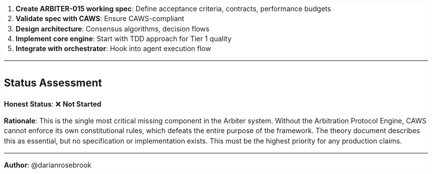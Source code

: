 1. **Create ARBITER-015 working spec**: Define acceptance criteria, contracts, performance budgets
2. **Validate spec with CAWS**: Ensure CAWS-compliant
3. **Design architecture**: Consensus algorithms, decision flows
4. **Implement core engine**: Start with TDD approach for Tier 1 quality
5. **Integrate with orchestrator**: Hook into agent execution flow

---

## Status Assessment

**Honest Status**: ❌ **Not Started**

**Rationale**: This is the single most critical missing component in the Arbiter system. Without the Arbitration Protocol Engine, CAWS cannot enforce its own constitutional rules, which defeats the entire purpose of the framework. The theory document describes this as essential, but no specification or implementation exists. This must be the highest priority for any production claims.

---

**Author**: @darianrosebrook
